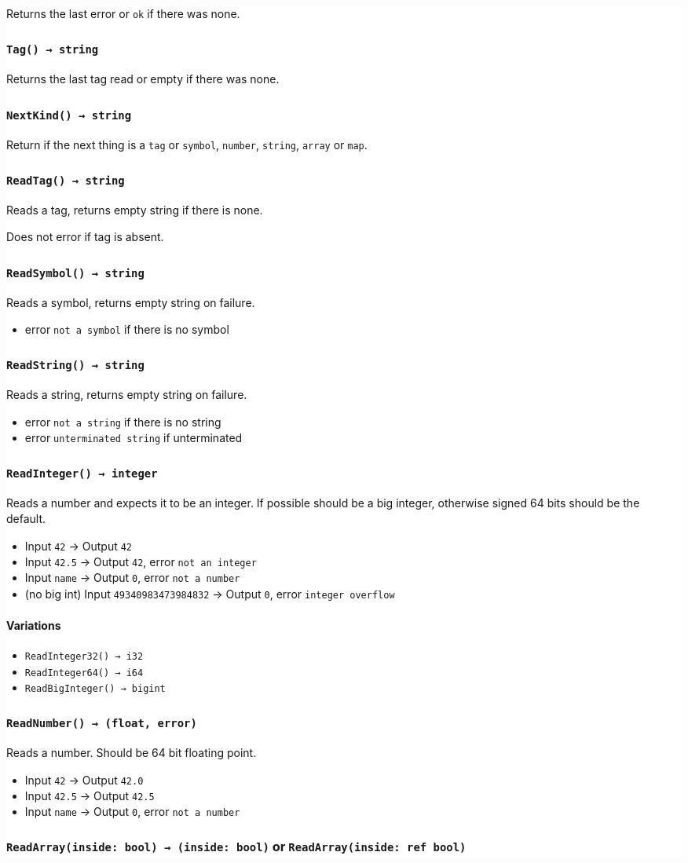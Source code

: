Returns the last error or `ok` if there was none.

### `Tag() → string`

Returns the last tag read or empty if there was none.

### `NextKind() → string`

Return if the next thing is a `tag` or `symbol`, `number`, `string`, `array` or `map`.

### `ReadTag() → string`

Reads a tag, returns empty string if there is none.

Does not error if tag is absent.

### `ReadSymbol() → string`

Reads a symbol, returns empty string on failure.

- error `not a symbol` if there is no symbol

### `ReadString() → string`

Reads a string, returns empty string on failure.

- error `not a string` if there is no string
- error `unterminated string` if unterminated

### `ReadInteger() → integer`

Reads a number and expects it to be an integer. If possible should be a big integer, otherwise signed 64 bits should be the default.

- Input `42` → Output `42`
- Input `42.5` → Output `42`, error `not an integer`
- Input `name` → Output `0`, error `not a number`
- (no big int) Input `49340983473984832` → Output `0`, error `integer overflow`

#### Variations

- `ReadInteger32() → i32`
- `ReadInteger64() → i64`
- `ReadBigInteger() → bigint`

### `ReadNumber() → (float, error)`

Reads a number. Should be 64 bit floating point.

- Input `42` → Output `42.0`
- Input `42.5` → Output `42.5`
- Input `name` → Output `0`, error `not a number`

### `ReadArray(inside: bool) → (inside: bool)` or `ReadArray(inside: ref bool)`
